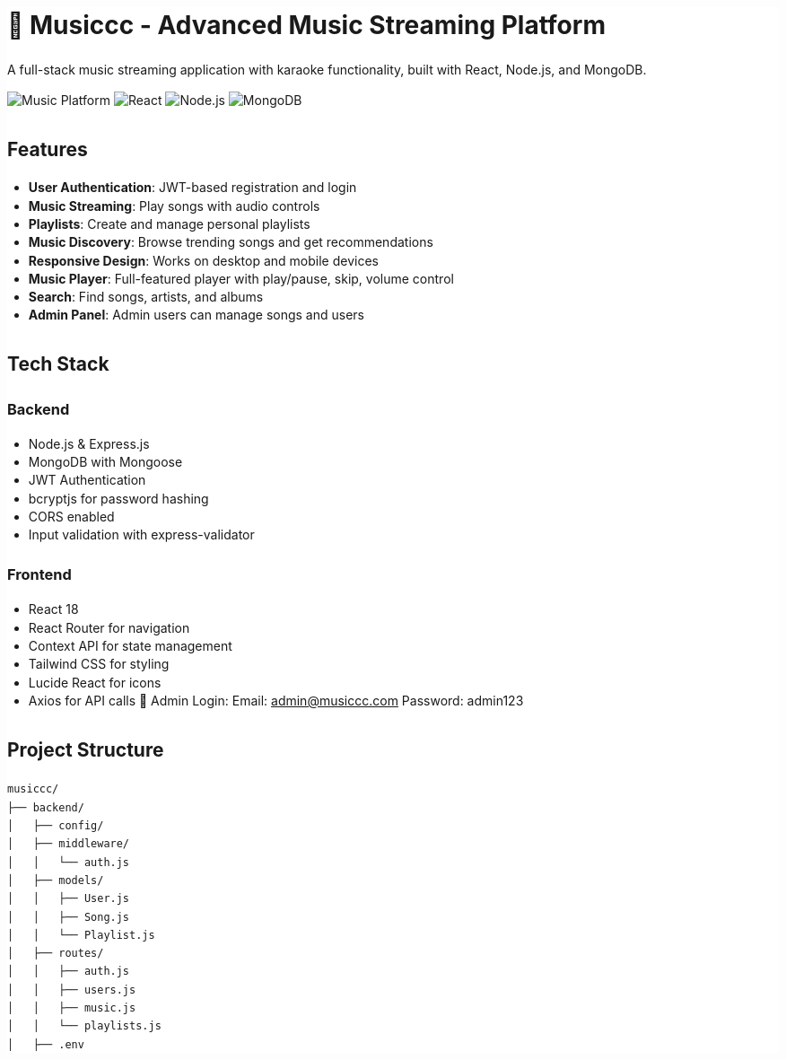 # 🎵 Musiccc - Advanced Music Streaming Platform

A full-stack music streaming application with karaoke functionality, built with React, Node.js, and MongoDB.

![Music Platform](https://img.shields.io/badge/Music-Platform-purple)
![React](https://img.shields.io/badge/React-18-blue)
![Node.js](https://img.shields.io/badge/Node.js-Express-green)
![MongoDB](https://img.shields.io/badge/Database-MongoDB-brightgreen)

## Features

- **User Authentication**: JWT-based registration and login
- **Music Streaming**: Play songs with audio controls
- **Playlists**: Create and manage personal playlists
- **Music Discovery**: Browse trending songs and get recommendations
- **Responsive Design**: Works on desktop and mobile devices
- **Music Player**: Full-featured player with play/pause, skip, volume control
- **Search**: Find songs, artists, and albums
- **Admin Panel**: Admin users can manage songs and users

## Tech Stack

### Backend
- Node.js & Express.js
- MongoDB with Mongoose
- JWT Authentication
- bcryptjs for password hashing
- CORS enabled
- Input validation with express-validator

### Frontend
- React 18
- React Router for navigation
- Context API for state management
- Tailwind CSS for styling
- Lucide React for icons
- Axios for API calls
🔐 Admin Login:
Email: admin@musiccc.com
Password: admin123
## Project Structure

```
musiccc/
├── backend/
│   ├── config/
│   ├── middleware/
│   │   └── auth.js
│   ├── models/
│   │   ├── User.js
│   │   ├── Song.js
│   │   └── Playlist.js
│   ├── routes/
│   │   ├── auth.js
│   │   ├── users.js
│   │   ├── music.js
│   │   └── playlists.js
│   ├── .env
```